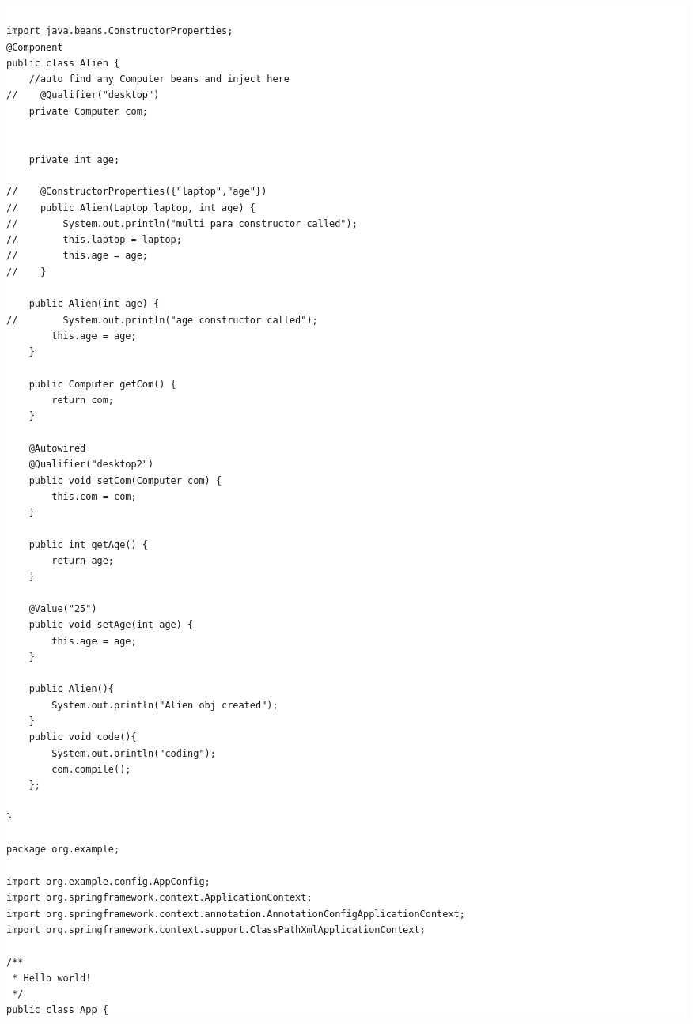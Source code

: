 ```

import java.beans.ConstructorProperties;
@Component
public class Alien {
    //auto find any Computer beans and inject here
//    @Qualifier("desktop")
    private Computer com;


    private int age;

//    @ConstructorProperties({"laptop","age"})
//    public Alien(Laptop laptop, int age) {
//        System.out.println("multi para constructor called");
//        this.laptop = laptop;
//        this.age = age;
//    }

    public Alien(int age) {
//        System.out.println("age constructor called");
        this.age = age;
    }

    public Computer getCom() {
        return com;
    }

    @Autowired
    @Qualifier("desktop2")
    public void setCom(Computer com) {
        this.com = com;
    }

    public int getAge() {
        return age;
    }

    @Value("25")
    public void setAge(int age) {
        this.age = age;
    }

    public Alien(){
        System.out.println("Alien obj created");
    }
    public void code(){
        System.out.println("coding");
        com.compile();
    };

}

package org.example;

import org.example.config.AppConfig;
import org.springframework.context.ApplicationContext;
import org.springframework.context.annotation.AnnotationConfigApplicationContext;
import org.springframework.context.support.ClassPathXmlApplicationContext;

/**
 * Hello world!
 */
public class App {
```